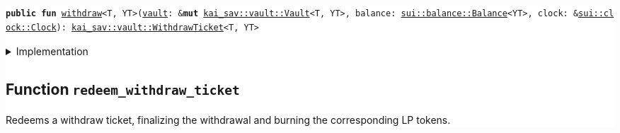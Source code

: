 
<pre><code><b>public</b> <b>fun</b> <a href="../kai_sav/vault.md#kai_sav_vault_withdraw">withdraw</a>&lt;T, YT&gt;(<a href="../kai_sav/vault.md#kai_sav_vault">vault</a>: &<b>mut</b> <a href="../kai_sav/vault.md#kai_sav_vault_Vault">kai_sav::vault::Vault</a>&lt;T, YT&gt;, balance: <a href="../dependencies/sui/balance.md#sui_balance_Balance">sui::balance::Balance</a>&lt;YT&gt;, clock: &<a href="../dependencies/sui/clock.md#sui_clock_Clock">sui::clock::Clock</a>): <a href="../kai_sav/vault.md#kai_sav_vault_WithdrawTicket">kai_sav::vault::WithdrawTicket</a>&lt;T, YT&gt;
</code></pre>



<details><summary>Implementation</summary></details>

<a name="kai_sav_vault_redeem_withdraw_ticket"></a>

## Function `redeem_withdraw_ticket`

Redeems a withdraw ticket, finalizing the withdrawal and burning the corresponding LP tokens.


